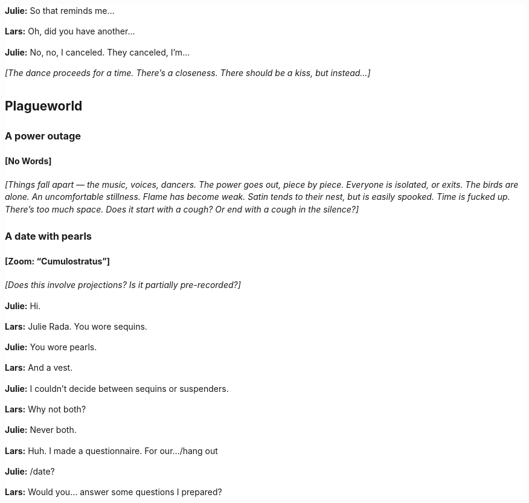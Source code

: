 **Julie:**
So that reminds me…

**Lars:**
Oh, did you have another…

**Julie:**
No, no, I canceled. They canceled, I’m…

_[The dance proceeds for a time. There’s a closeness. There should be a kiss, but instead…]_

## Plagueworld

### A power outage

#### [No Words]

_[Things fall apart — the music, voices, dancers. The power goes out, piece by piece. Everyone is isolated, or exits. The birds are alone. An uncomfortable stillness. Flame has become weak. Satin tends to their nest, but is easily spooked. Time is fucked up. There’s too much space. Does it start with a cough? Or end with a cough in the silence?]_

### A date with pearls

#### [Zoom: “Cumulostratus”]

_[Does this involve projections? Is it partially pre-recorded?]_

**Julie:**
Hi.

**Lars:**
Julie Rada. You wore sequins.

**Julie:**
You wore pearls.

**Lars:**
And a vest.

**Julie:**
I couldn’t decide between sequins or suspenders.

**Lars:**
Why not both?

**Julie:**
Never both.

**Lars:**
Huh. I made a questionnaire. For our…/hang out

**Julie:**
/date?

**Lars:**
Would you… answer some questions I prepared?
